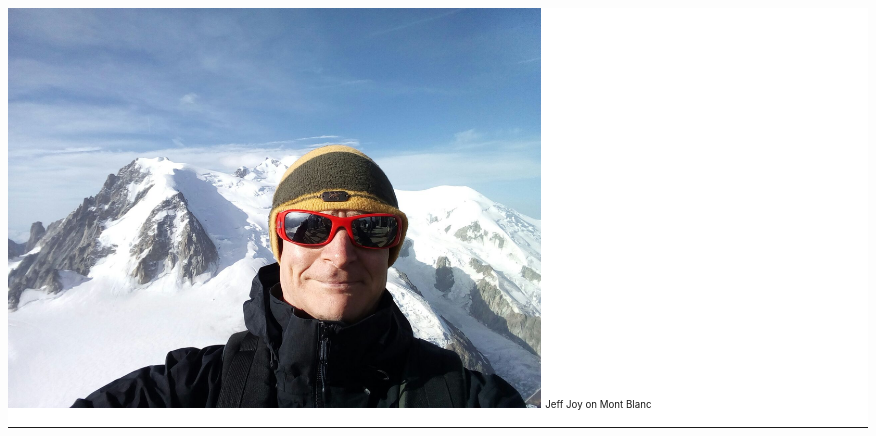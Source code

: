 <img src="/img/jeff-joy.jpg" height="400"></img>
<small><small>Jeff Joy on Mont Blanc</small></small>

---

